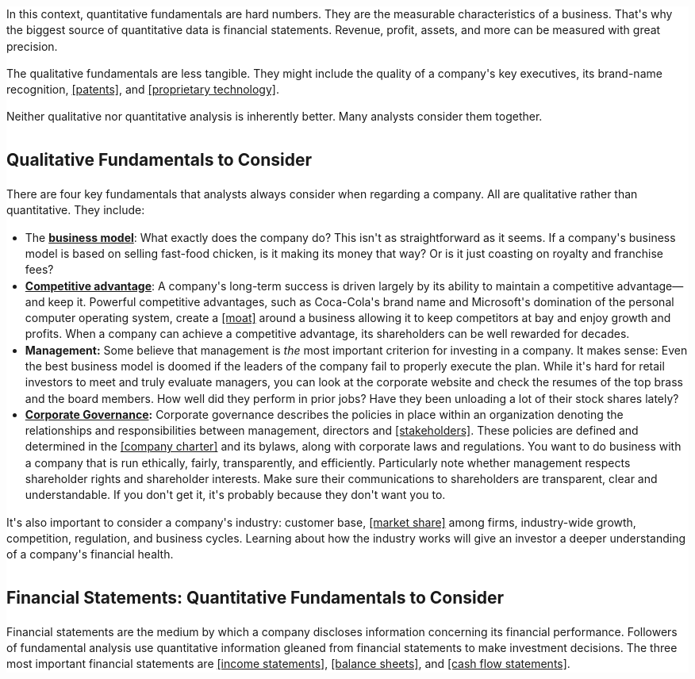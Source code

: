 In this context, quantitative fundamentals are hard numbers. They are the measurable characteristics of a business. That's why the biggest source of quantitative data is financial statements. Revenue, profit, assets, and more can be measured with great precision.

The qualitative fundamentals are less tangible. They might include the quality of a company's key executives, its brand-name recognition, [[patents]](https://www.investopedia.com/terms/p/patent.asp), and [[proprietary technology]](https://www.investopedia.com/terms/p/proprietarytechnology.asp).

Neither qualitative nor quantitative analysis is inherently better. Many analysts consider them together.

## Qualitative Fundamentals to Consider

There are four key fundamentals that analysts always consider when regarding a company. All are qualitative rather than quantitative. They include:

-   The [**business model**](https://www.investopedia.com/terms/b/businessmodel.asp): What exactly does the company do? This isn't as straightforward as it seems. If a company's business model is based on selling fast-food chicken, is it making its money that way? Or is it just coasting on royalty and franchise fees?
-   [**Competitive advantage**](https://www.investopedia.com/terms/c/competitive_advantage.asp): A company's long-term success is driven largely by its ability to maintain a competitive advantage—and keep it. Powerful competitive advantages, such as Coca-Cola's brand name and Microsoft's domination of the personal computer operating system, create a [[moat]](https://www.investopedia.com/terms/e/economicmoat.asp) around a business allowing it to keep competitors at bay and enjoy growth and profits. When a company can achieve a competitive advantage, its shareholders can be well rewarded for decades.
-   **Management:** Some believe that management is _the_ most important criterion for investing in a company. It makes sense: Even the best business model is doomed if the leaders of the company fail to properly execute the plan. While it's hard for retail investors to meet and truly evaluate managers, you can look at the corporate website and check the resumes of the top brass and the board members. How well did they perform in prior jobs? Have they been unloading a lot of their stock shares lately?
-   **[Corporate Governance](https://www.investopedia.com/terms/c/corporategovernance.asp):** Corporate governance describes the policies in place within an organization denoting the relationships and responsibilities between management, directors and [[stakeholders]](https://www.investopedia.com/terms/s/stakeholder.asp). These policies are defined and determined in the [[company charter]](https://www.investopedia.com/terms/c/corporatecharter.asp) and its bylaws, along with corporate laws and regulations. You want to do business with a company that is run ethically, fairly, transparently, and efficiently. Particularly note whether management respects shareholder rights and shareholder interests. Make sure their communications to shareholders are transparent, clear and understandable. If you don't get it, it's probably because they don't want you to.

It's also important to consider a company's industry: customer base, [[market share]](https://www.investopedia.com/terms/m/marketshare.asp) among firms, industry-wide growth, competition, regulation, and business cycles. Learning about how the industry works will give an investor a deeper understanding of a company's financial health.

## Financial Statements: Quantitative Fundamentals to Consider

Financial statements are the medium by which a company discloses information concerning its financial performance. Followers of fundamental analysis use quantitative information gleaned from financial statements to make investment decisions. The three most important financial statements are [[income statements]](https://www.investopedia.com/terms/i/incomestatement.asp), [[balance sheets]](https://www.investopedia.com/terms/b/balancesheet.asp), and [[cash flow statements]](https://www.investopedia.com/terms/c/cashflow.asp).
